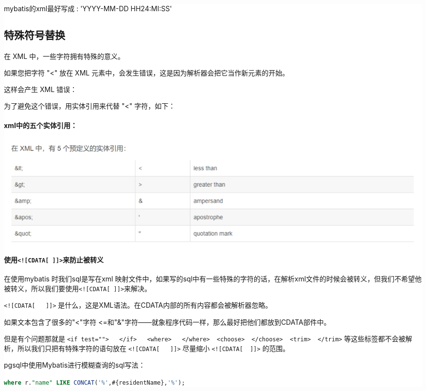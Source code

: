 mybatis的xml最好写成  :  'YYYY-MM-DD HH24:MI:SS'




## 特殊符号替换

在 XML 中，一些字符拥有特殊的意义。

如果您把字符 "<" 放在 XML 元素中，会发生错误，这是因为解析器会把它当作新元素的开始。

这样会产生 XML 错误：

为了避免这个错误，用实体引用来代替 "<" 字符，如下：

#### xml中的五个实体引用：

![](img/xml中的五个实体引用.png)

#### 使用`<![CDATA[ ]]>`来防止被转义

在使用mybatis 时我们sql是写在xml 映射文件中，如果写的sql中有一些特殊的字符的话，在解析xml文件的时候会被转义，但我们不希望他被转义，所以我们要使用`<![CDATA[ ]]>`来解决。

`<![CDATA[   ]]>` 是什么，这是XML语法。在CDATA内部的所有内容都会被解析器忽略。

如果文本包含了很多的"<"字符 <=和"&"字符——就象程序代码一样，那么最好把他们都放到CDATA部件中。

但是有个问题那就是 `<if test="">   </if>   <where>   </where>  <choose>  </choose>  <trim>  </trim>` 等这些标签都不会被解析，所以我们只把有特殊字符的语句放在 `<![CDATA[   ]]>`  尽量缩小 `<![CDATA[  ]]>` 的范围。



pgsql中使用Mybatis进行模糊查询的sql写法：

```sql
where r."name" LIKE CONCAT('%',#{residentName},'%');
```
